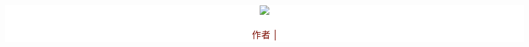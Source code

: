 <p style="white-space: normal;max-width: 100%;min-height: 1em;letter-spacing: 0.544px;text-align: center;line-height: 1.75em;box-sizing: border-box !important;word-wrap: break-word !important;"><img class="__bg_gif" data-backh="114" data-backw="556" data-before-oversubscription-url="https://mmbiz.qpic.cn/mmbiz_gif/zKBwDdu8U8FEibC53KNuBc9IRFcyiaaIuty9SyU5DNsVWVkKxiaj3iboicunLwT90hKhJFmKibmicgFbjZiahQyXkXEtLg/0?wx_fmt=gif" data-copyright="0" data-ratio="0.2046875" data-src="https://mmbiz.qpic.cn/mmbiz_gif/zKBwDdu8U8FEibC53KNuBc9IRFcyiaaIuty9SyU5DNsVWVkKxiaj3iboicunLwT90hKhJFmKibmicgFbjZiahQyXkXEtLg/640?wx_fmt=gif" data-type="gif" data-w="640" style="letter-spacing: 0.544px;font-family: -apple-system-font, BlinkMacSystemFont, &quot;Helvetica Neue&quot;, &quot;PingFang SC&quot;, &quot;Hiragino Sans GB&quot;, &quot;Microsoft YaHei UI&quot;, &quot;Microsoft YaHei&quot;, Arial, sans-serif;box-sizing: border-box !important;word-wrap: break-word !important;overflow-wrap: break-word !important;visibility: visible !important;width: 661px !important;" width="661px" src="./images/image_1.jpg"></p><p style="white-space: normal;max-width: 100%;min-height: 1em;letter-spacing: 0.544px;text-align: center;line-height: 1.75em;box-sizing: border-box !important;word-wrap: break-word !important;"><span style="max-width: 100%;color: rgb(123, 12, 0);font-size: 15px;box-sizing: border-box !important;word-wrap: break-word !important;">作者 |